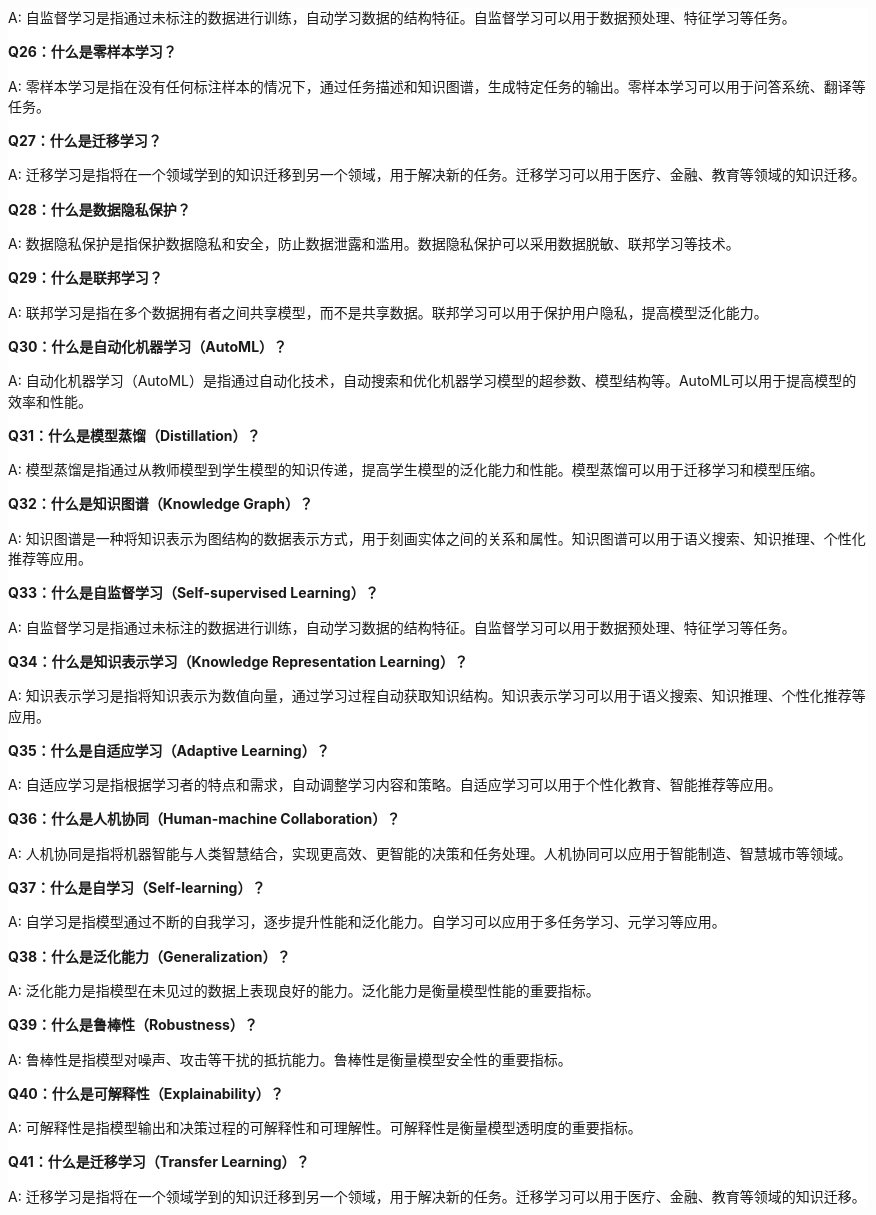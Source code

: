 A: 自监督学习是指通过未标注的数据进行训练，自动学习数据的结构特征。自监督学习可以用于数据预处理、特征学习等任务。

**Q26：什么是零样本学习？**

A: 零样本学习是指在没有任何标注样本的情况下，通过任务描述和知识图谱，生成特定任务的输出。零样本学习可以用于问答系统、翻译等任务。

**Q27：什么是迁移学习？**

A: 迁移学习是指将在一个领域学到的知识迁移到另一个领域，用于解决新的任务。迁移学习可以用于医疗、金融、教育等领域的知识迁移。

**Q28：什么是数据隐私保护？**

A: 数据隐私保护是指保护数据隐私和安全，防止数据泄露和滥用。数据隐私保护可以采用数据脱敏、联邦学习等技术。

**Q29：什么是联邦学习？**

A: 联邦学习是指在多个数据拥有者之间共享模型，而不是共享数据。联邦学习可以用于保护用户隐私，提高模型泛化能力。

**Q30：什么是自动化机器学习（AutoML）？**

A: 自动化机器学习（AutoML）是指通过自动化技术，自动搜索和优化机器学习模型的超参数、模型结构等。AutoML可以用于提高模型的效率和性能。

**Q31：什么是模型蒸馏（Distillation）？**

A: 模型蒸馏是指通过从教师模型到学生模型的知识传递，提高学生模型的泛化能力和性能。模型蒸馏可以用于迁移学习和模型压缩。

**Q32：什么是知识图谱（Knowledge Graph）？**

A: 知识图谱是一种将知识表示为图结构的数据表示方式，用于刻画实体之间的关系和属性。知识图谱可以用于语义搜索、知识推理、个性化推荐等应用。

**Q33：什么是自监督学习（Self-supervised Learning）？**

A: 自监督学习是指通过未标注的数据进行训练，自动学习数据的结构特征。自监督学习可以用于数据预处理、特征学习等任务。

**Q34：什么是知识表示学习（Knowledge Representation Learning）？**

A: 知识表示学习是指将知识表示为数值向量，通过学习过程自动获取知识结构。知识表示学习可以用于语义搜索、知识推理、个性化推荐等应用。

**Q35：什么是自适应学习（Adaptive Learning）？**

A: 自适应学习是指根据学习者的特点和需求，自动调整学习内容和策略。自适应学习可以用于个性化教育、智能推荐等应用。

**Q36：什么是人机协同（Human-machine Collaboration）？**

A: 人机协同是指将机器智能与人类智慧结合，实现更高效、更智能的决策和任务处理。人机协同可以应用于智能制造、智慧城市等领域。

**Q37：什么是自学习（Self-learning）？**

A: 自学习是指模型通过不断的自我学习，逐步提升性能和泛化能力。自学习可以应用于多任务学习、元学习等应用。

**Q38：什么是泛化能力（Generalization）？**

A: 泛化能力是指模型在未见过的数据上表现良好的能力。泛化能力是衡量模型性能的重要指标。

**Q39：什么是鲁棒性（Robustness）？**

A: 鲁棒性是指模型对噪声、攻击等干扰的抵抗能力。鲁棒性是衡量模型安全性的重要指标。

**Q40：什么是可解释性（Explainability）？**

A: 可解释性是指模型输出和决策过程的可解释性和可理解性。可解释性是衡量模型透明度的重要指标。

**Q41：什么是迁移学习（Transfer Learning）？**

A: 迁移学习是指将在一个领域学到的知识迁移到另一个领域，用于解决新的任务。迁移学习可以用于医疗、金融、教育等领域的知识迁移。

